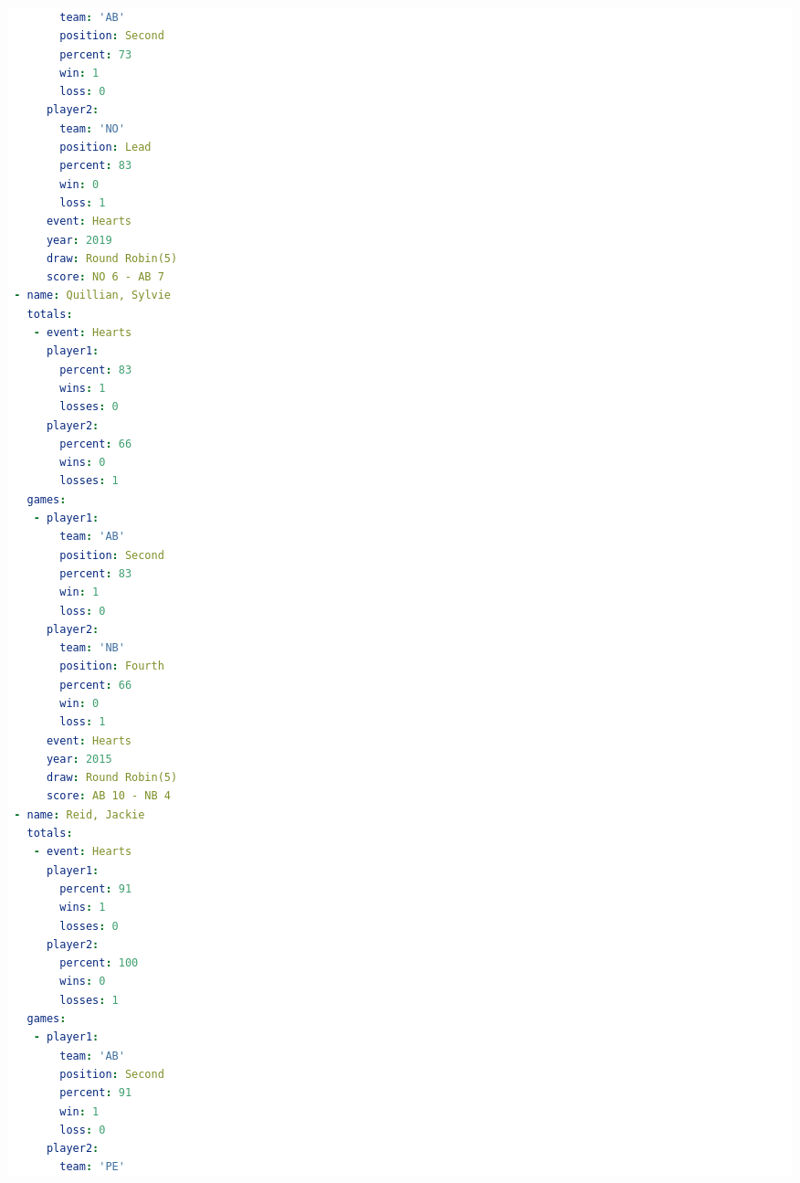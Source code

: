 ```yaml
        team: 'AB'
        position: Second
        percent: 73
        win: 1
        loss: 0
      player2:
        team: 'NO'
        position: Lead
        percent: 83
        win: 0
        loss: 1
      event: Hearts
      year: 2019
      draw: Round Robin(5)
      score: NO 6 - AB 7
 - name: Quillian, Sylvie
   totals:
    - event: Hearts
      player1:
        percent: 83
        wins: 1
        losses: 0
      player2:
        percent: 66
        wins: 0
        losses: 1
   games:
    - player1:
        team: 'AB'
        position: Second
        percent: 83
        win: 1
        loss: 0
      player2:
        team: 'NB'
        position: Fourth
        percent: 66
        win: 0
        loss: 1
      event: Hearts
      year: 2015
      draw: Round Robin(5)
      score: AB 10 - NB 4
 - name: Reid, Jackie
   totals:
    - event: Hearts
      player1:
        percent: 91
        wins: 1
        losses: 0
      player2:
        percent: 100
        wins: 0
        losses: 1
   games:
    - player1:
        team: 'AB'
        position: Second
        percent: 91
        win: 1
        loss: 0
      player2:
        team: 'PE'
```